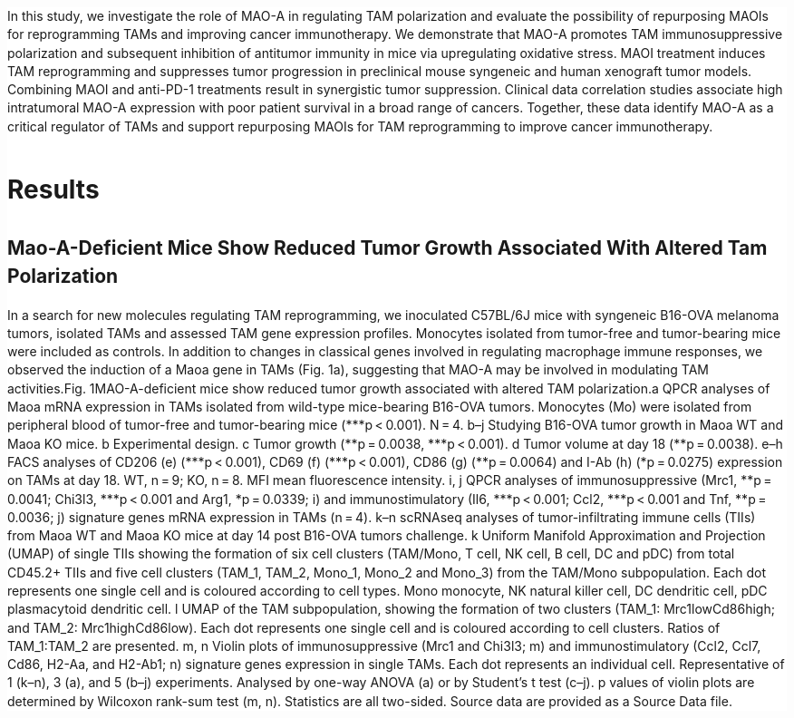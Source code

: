 In this study, we investigate the role of MAO-A in regulating TAM polarization and evaluate the possibility of repurposing MAOIs for reprogramming TAMs and improving cancer immunotherapy. We demonstrate that MAO-A promotes TAM immunosuppressive polarization and subsequent inhibition of antitumor immunity in mice via upregulating oxidative stress. MAOI treatment induces TAM reprogramming and suppresses tumor progression in preclinical mouse syngeneic and human xenograft tumor models. Combining MAOI and anti-PD-1 treatments result in synergistic tumor suppression. Clinical data correlation studies associate high intratumoral MAO-A expression with poor patient survival in a broad range of cancers. Together, these data identify MAO-A as a critical regulator of TAMs and support repurposing MAOIs for TAM reprogramming to improve cancer immunotherapy.

# Results

## Mao-A-Deficient Mice Show Reduced Tumor Growth Associated With Altered Tam Polarization

In a search for new molecules regulating TAM reprogramming, we inoculated C57BL/6J mice with syngeneic B16-OVA melanoma tumors, isolated TAMs and assessed TAM gene expression profiles. Monocytes isolated from tumor-free and tumor-bearing mice were included as controls. In addition to changes in classical genes involved in regulating macrophage immune responses, we observed the induction of a Maoa gene in TAMs (Fig. 1a), suggesting that MAO-A may be involved in modulating TAM activities.Fig. 1MAO-A-deficient mice show reduced tumor growth associated with altered TAM polarization.a QPCR analyses of Maoa mRNA expression in TAMs isolated from wild-type mice-bearing B16-OVA tumors. Monocytes (Mo) were isolated from peripheral blood of tumor-free and tumor-bearing mice (***p < 0.001). N = 4. b–j Studying B16-OVA tumor growth in Maoa WT and Maoa KO mice. b Experimental design. c Tumor growth (**p = 0.0038, ***p < 0.001). d Tumor volume at day 18 (**p = 0.0038). e–h FACS analyses of CD206 (e) (***p < 0.001), CD69 (f) (***p < 0.001), CD86 (g) (**p = 0.0064) and I-Ab (h) (*p = 0.0275) expression on TAMs at day 18. WT, n = 9; KO, n = 8. MFI mean fluorescence intensity. i, j QPCR analyses of immunosuppressive (Mrc1, **p = 0.0041; Chi3l3, ***p < 0.001 and Arg1, *p = 0.0339; i) and immunostimulatory (Il6, ***p < 0.001; Ccl2, ***p < 0.001 and Tnf, **p = 0.0036; j) signature genes mRNA expression in TAMs (n = 4). k–n scRNAseq analyses of tumor-infiltrating immune cells (TIIs) from Maoa WT and Maoa KO mice at day 14 post B16-OVA tumors challenge. k Uniform Manifold Approximation and Projection (UMAP) of single TIIs showing the formation of six cell clusters (TAM/Mono, T cell, NK cell, B cell, DC and pDC) from total CD45.2+ TIIs and five cell clusters (TAM_1, TAM_2, Mono_1, Mono_2 and Mono_3) from the TAM/Mono subpopulation. Each dot represents one single cell and is coloured according to cell types. Mono monocyte, NK natural killer cell, DC dendritic cell, pDC plasmacytoid dendritic cell. l UMAP of the TAM subpopulation, showing the formation of two clusters (TAM_1: Mrc1lowCd86high; and TAM_2: Mrc1highCd86low). Each dot represents one single cell and is coloured according to cell clusters. Ratios of TAM_1:TAM_2 are presented. m, n Violin plots of immunosuppressive (Mrc1 and Chi3l3; m) and immunostimulatory (Ccl2, Ccl7, Cd86, H2-Aa, and H2-Ab1; n) signature genes expression in single TAMs. Each dot represents an individual cell. Representative of 1 (k–n), 3 (a), and 5 (b–j) experiments. Analysed by one-way ANOVA (a) or by Student’s t test (c–j). p values of violin plots are determined by Wilcoxon rank-sum test (m, n). Statistics are all two-sided. Source data are provided as a Source Data file.
